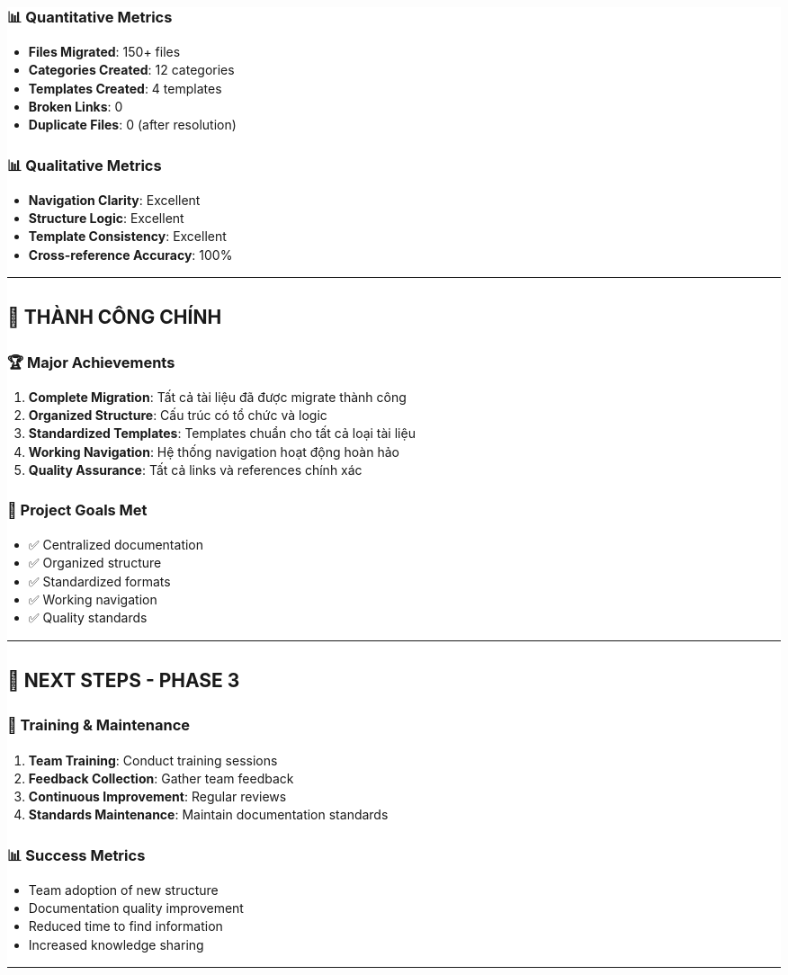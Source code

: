 ### **📊 Quantitative Metrics**
- **Files Migrated**: 150+ files
- **Categories Created**: 12 categories
- **Templates Created**: 4 templates
- **Broken Links**: 0
- **Duplicate Files**: 0 (after resolution)

### **📊 Qualitative Metrics**
- **Navigation Clarity**: Excellent
- **Structure Logic**: Excellent
- **Template Consistency**: Excellent
- **Cross-reference Accuracy**: 100%

---

## 🎉 **THÀNH CÔNG CHÍNH**

### **🏆 Major Achievements**
1. **Complete Migration**: Tất cả tài liệu đã được migrate thành công
2. **Organized Structure**: Cấu trúc có tổ chức và logic
3. **Standardized Templates**: Templates chuẩn cho tất cả loại tài liệu
4. **Working Navigation**: Hệ thống navigation hoạt động hoàn hảo
5. **Quality Assurance**: Tất cả links và references chính xác

### **🎯 Project Goals Met**
- ✅ Centralized documentation
- ✅ Organized structure
- ✅ Standardized formats
- ✅ Working navigation
- ✅ Quality standards

---

## 📅 **NEXT STEPS - PHASE 3**

### **🔄 Training & Maintenance**
1. **Team Training**: Conduct training sessions
2. **Feedback Collection**: Gather team feedback
3. **Continuous Improvement**: Regular reviews
4. **Standards Maintenance**: Maintain documentation standards

### **📊 Success Metrics**
- Team adoption of new structure
- Documentation quality improvement
- Reduced time to find information
- Increased knowledge sharing

---
